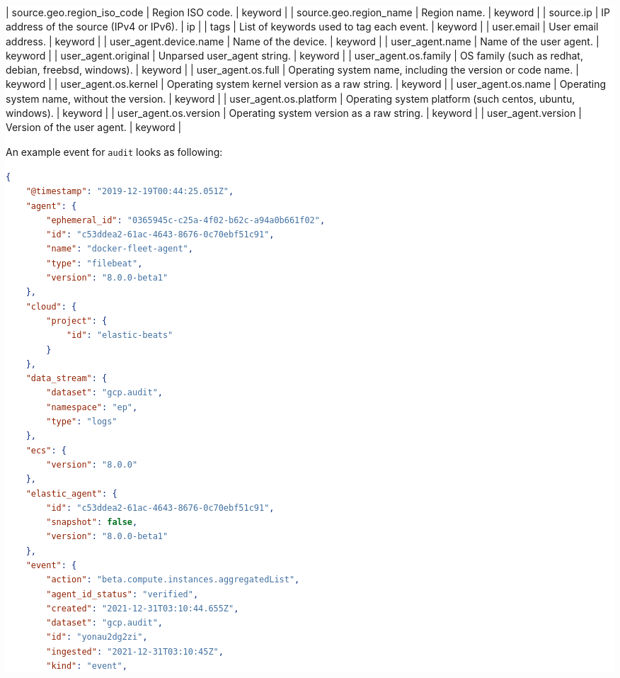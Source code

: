 | source.geo.region_iso_code | Region ISO code. | keyword |
| source.geo.region_name | Region name. | keyword |
| source.ip | IP address of the source (IPv4 or IPv6). | ip |
| tags | List of keywords used to tag each event. | keyword |
| user.email | User email address. | keyword |
| user_agent.device.name | Name of the device. | keyword |
| user_agent.name | Name of the user agent. | keyword |
| user_agent.original | Unparsed user_agent string. | keyword |
| user_agent.os.family | OS family (such as redhat, debian, freebsd, windows). | keyword |
| user_agent.os.full | Operating system name, including the version or code name. | keyword |
| user_agent.os.kernel | Operating system kernel version as a raw string. | keyword |
| user_agent.os.name | Operating system name, without the version. | keyword |
| user_agent.os.platform | Operating system platform (such centos, ubuntu, windows). | keyword |
| user_agent.os.version | Operating system version as a raw string. | keyword |
| user_agent.version | Version of the user agent. | keyword |


An example event for `audit` looks as following:

```json
{
    "@timestamp": "2019-12-19T00:44:25.051Z",
    "agent": {
        "ephemeral_id": "0365945c-c25a-4f02-b62c-a94a0b661f02",
        "id": "c53ddea2-61ac-4643-8676-0c70ebf51c91",
        "name": "docker-fleet-agent",
        "type": "filebeat",
        "version": "8.0.0-beta1"
    },
    "cloud": {
        "project": {
            "id": "elastic-beats"
        }
    },
    "data_stream": {
        "dataset": "gcp.audit",
        "namespace": "ep",
        "type": "logs"
    },
    "ecs": {
        "version": "8.0.0"
    },
    "elastic_agent": {
        "id": "c53ddea2-61ac-4643-8676-0c70ebf51c91",
        "snapshot": false,
        "version": "8.0.0-beta1"
    },
    "event": {
        "action": "beta.compute.instances.aggregatedList",
        "agent_id_status": "verified",
        "created": "2021-12-31T03:10:44.655Z",
        "dataset": "gcp.audit",
        "id": "yonau2dg2zi",
        "ingested": "2021-12-31T03:10:45Z",
        "kind": "event",
```